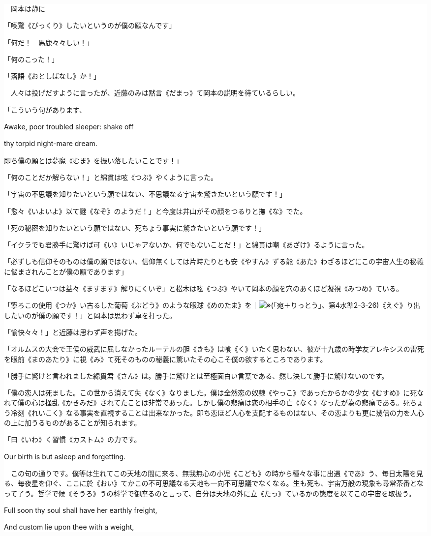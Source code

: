 　岡本は静に

「喫驚《びっくり》したいというのが僕の願なんです」

「何だ！　馬鹿々々しい！」

「何のこった！」

「落語《おとしばなし》か！」

　人々は投げだすように言ったが、近藤のみは黙言《だまっ》て岡本の説明を待ているらしい。

「こういう句があります、


Awake, poor troubled sleeper: shake off

thy torpid night-mare dream.



即ち僕の願とは夢魔《むま》を振い落したいことです！」

「何のことだか解らない！」と綿貫は呟《つぶ》やくように言った。

「宇宙の不思議を知りたいという願ではない、不思議なる宇宙を驚きたいという願です！」

「愈々《いよいよ》以て謎《なぞ》のようだ！」と今度は井山がその顔をつるりと撫《な》でた。

「死の秘密を知りたいという願ではない、死ちょう事実に驚きたいという願です！」

「イクラでも君勝手に驚けば可《い》いじゃアないか、何でもないことだ！」と綿貫は嘲《あざけ》るように言った。

「必ずしも信仰そのものは僕の願ではない、信仰無くしては片時たりとも安《やすん》ずる能《あた》わざるほどにこの宇宙人生の秘義に悩まされんことが僕の願であります」

「なるほどこいつは益々《ますます》解りにくいぞ」と松木は呟《つぶ》やいて岡本の顔を穴のあくほど凝視《みつめ》ている。

「寧ろこの使用《つか》い古るした葡萄《ぶどう》のような眼球《めのたま》を｜![※(「宛＋りっとう」、第4水準2-3-26)](https://www.aozora.gr.jp/cards/000038/files/../../../gaiji/2-03/2-03-26.png)《えぐ》り出したいのが僕の願です！」と岡本は思わず卓を打った。

「愉快々々！」と近藤は思わず声を揚げた。

「オルムスの大会で王侯の威武に屈しなかったルーテルの胆《きも》は喰《く》いたく思わない、彼が十九歳の時学友アレキシスの雷死を眼前《まのあたり》に視《み》て死そのものの秘義に驚いたその心こそ僕の欲するところであります。

「勝手に驚けと言われました綿貫君《さん》は。勝手に驚けとは至極面白い言葉である、然し決して勝手に驚けないのです。

「僕の恋人は死ました。この世から消えて失《なく》なりました。僕は全然恋の奴隷《やっこ》であったからかの少女《むすめ》に死なれて僕の心は掻乱《かきみだ》されてたことは非常であった。しかし僕の悲痛は恋の相手の亡《なく》なったが為の悲痛である。死ちょう冷刻《れいこく》なる事実を直視することは出来なかった。即ち恋ほど人心を支配するものはない、その恋よりも更に幾倍の力を人心の上に加うるものがあることが知られます。

「曰《いわ》く習慣《カストム》の力です。


Our birth is but asleep and forgetting.



　この句の通りです。僕等は生れてこの天地の間に来る、無我無心の小児《こども》の時から種々な事に出遇《であ》う、毎日太陽を見る、毎夜星を仰ぐ、ここに於《おい》てかこの不可思議なる天地も一向不可思議でなくなる。生も死も、宇宙万般の現象も尋常茶番となって了う。哲学で候《そうろ》うの科学で御座るのと言って、自分は天地の外に立《たっ》ているかの態度を以てこの宇宙を取扱う。


Full soon thy soul shall have her earthly freight,

And custom lie upon thee with a weight,
